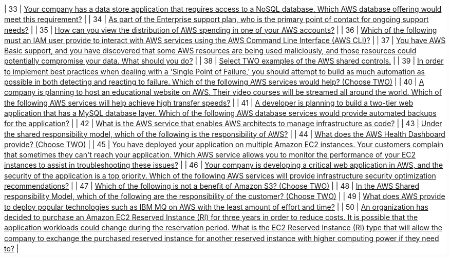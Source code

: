 | 33   | [Your company has a data store application that requires access to a NoSQL database. Which AWS database offering would meet this requirement?](#your-company-has-a-data-store-application-that-requires-access-to-a-nosql-database-which-aws-database-offering-would-meet-this-requirement) |
| 34   | [As part of the Enterprise support plan, who is the primary point of contact for ongoing support needs?](#as-part-of-the-enterprise-support-plan-who-is-the-primary-point-of-contact-for-ongoing-support-needs) |
| 35   | [How can you view the distribution of AWS spending in one of your AWS accounts?](#how-can-you-view-the-distribution-of-aws-spending-in-one-of-your-aws-accounts) |
| 36   | [Which of the following must an IAM user provide to interact with AWS services using the AWS Command Line Interface (AWS CLI)?](#which-of-the-following-must-an-iam-user-provide-to-interact-with-aws-services-using-the-aws-command-line-interface-aws-cli) |
| 37   | [You have AWS Basic support, and you have discovered that some AWS resources are being used maliciously, and those resources could potentially compromise your data. What should you do?](#you-have-aws-basic-support-and-you-have-discovered-that-some-aws-resources-are-being-used-maliciously-and-those-resources-could-potentially-compromise-your-data-what-should-you-do) |
| 38   | [Select TWO examples of the AWS shared controls.](#select-two-examples-of-the-aws-shared-controls) |
| 39   | [In order to implement best practices when dealing with a 'Single Point of Failure,' you should attempt to build as much automation as possible in both detecting and reacting to failure. Which of the following AWS services would help? (Choose TWO)](#in-order-to-implement-best-practices-when-dealing-with-a-single-point-of-failure-you-should-attempt-to-build-as-much-automation-as-possible-in-both-detecting-and-reacting-to-failure-which-of-the-following-aws-services-would-help-choose-two) |
| 40   | [A company is planning to host an educational website on AWS. Their video courses will be streamed all around the world. Which of the following AWS services will help achieve high transfer speeds?](#a-company-is-planning-to-host-an-educational-website-on-aws-their-video-courses-will-be-streamed-all-around-the-world-which-of-the-following-aws-services-will-help-achieve-high-transfer-speeds) |
| 41   | [A developer is planning to build a two-tier web application that has a MySQL database layer. Which of the following AWS database services would provide automated backups for the application?](#a-developer-is-planning-to-build-a-two-tier-web-application-that-has-a-mysql-database-layer-which-of-the-following-aws-database-services-would-provide-automated-backups-for-the-application) |
| 42   | [What is the AWS service that enables AWS architects to manage infrastructure as code?](#what-is-the-aws-service-that-enables-aws-architects-to-manage-infrastructure-as-code) |
| 43   | [Under the shared responsibility model, which of the following is the responsibility of AWS?](#under-the-shared-responsibility-model-which-of-the-following-is-the-responsibility-of-aws) |
| 44   | [What does the AWS Health Dashboard provide? (Choose TWO)](#what-does-the-aws-health-dashboard-provide-choose-two) |
| 45   | [You have deployed your application on multiple Amazon EC2 instances. Your customers complain that sometimes they can't reach your application. Which AWS service allows you to monitor the performance of your EC2 instances to assist in troubleshooting these issues?](#you-have-deployed-your-application-on-multiple-amazon-ec2-instances-your-customers-complain-that-sometimes-they-cant-reach-your-application-which-aws-service-allows-you-to-monitor-the-performance-of-your-ec2-instances-to-assist-in-troubleshooting-these-issues) |
| 46   | [Your company is developing a critical web application in AWS, and the security of the application is a top priority. Which of the following AWS services will provide infrastructure security optimization recommendations?](#your-company-is-developing-a-critical-web-application-in-aws-and-the-security-of-the-application-is-a-top-priority-which-of-the-following-aws-services-will-provide-infrastructure-security-optimization-recommendations) |
| 47   | [Which of the following is not a benefit of Amazon S3? (Choose TWO)](#which-of-the-following-is-not-a-benefit-of-amazon-s3-choose-two) |
| 48   | [In the AWS Shared responsibility Model, which of the following are the responsibility of the customer? (Choose TWO)](#in-the-aws-shared-responsibility-model-which-of-the-following-are-the-responsibility-of-the-customer-choose-two) |
| 49   | [What does AWS provide to deploy popular technologies such as IBM MQ on AWS with the least amount of effort and time?](#what-does-aws-provide-to-deploy-popular-technologies-such-as-ibm-mq-on-aws-with-the-least-amount-of-effort-and-time) |
| 50   | [An organization has decided to purchase an Amazon EC2 Reserved Instance (RI) for three years in order to reduce costs. It is possible that the application workloads could change during the reservation period. What is the EC2 Reserved Instance (RI) type that will allow the company to exchange the purchased reserved instance for another reserved instance with higher computing power if they need to?](#an-organization-has-decided-to-purchase-an-amazon-ec2-reserved-instance-ri-for-three-years-in-order-to-reduce-costs-it-is-possible-that-the-application-workloads-could-change-during-the-reservation-period-what-is-the-ec2-reserved-instance-ri-type-that-will-allow-the-company-to-exchange-the-purchased-reserved-instance-for-another-reserved-instance-with-higher-computing-power-if-they-need-to) |